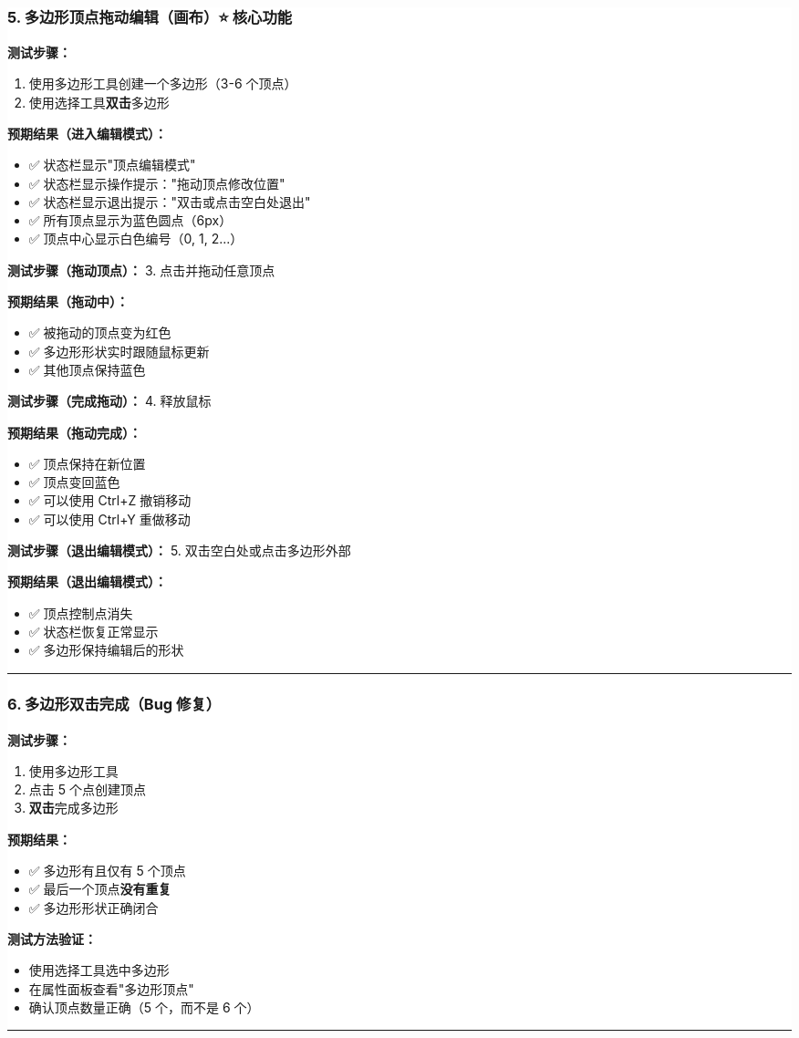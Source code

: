
### 5. 多边形顶点拖动编辑（画布）⭐ 核心功能

**测试步骤：**
1. 使用多边形工具创建一个多边形（3-6 个顶点）
2. 使用选择工具**双击**多边形

**预期结果（进入编辑模式）：**
- ✅ 状态栏显示"顶点编辑模式"
- ✅ 状态栏显示操作提示："拖动顶点修改位置"
- ✅ 状态栏显示退出提示："双击或点击空白处退出"
- ✅ 所有顶点显示为蓝色圆点（6px）
- ✅ 顶点中心显示白色编号（0, 1, 2...）

**测试步骤（拖动顶点）：**
3. 点击并拖动任意顶点

**预期结果（拖动中）：**
- ✅ 被拖动的顶点变为红色
- ✅ 多边形形状实时跟随鼠标更新
- ✅ 其他顶点保持蓝色

**测试步骤（完成拖动）：**
4. 释放鼠标

**预期结果（拖动完成）：**
- ✅ 顶点保持在新位置
- ✅ 顶点变回蓝色
- ✅ 可以使用 Ctrl+Z 撤销移动
- ✅ 可以使用 Ctrl+Y 重做移动

**测试步骤（退出编辑模式）：**
5. 双击空白处或点击多边形外部

**预期结果（退出编辑模式）：**
- ✅ 顶点控制点消失
- ✅ 状态栏恢复正常显示
- ✅ 多边形保持编辑后的形状

---

### 6. 多边形双击完成（Bug 修复）

**测试步骤：**
1. 使用多边形工具
2. 点击 5 个点创建顶点
3. **双击**完成多边形

**预期结果：**
- ✅ 多边形有且仅有 5 个顶点
- ✅ 最后一个顶点**没有重复**
- ✅ 多边形形状正确闭合

**测试方法验证：**
- 使用选择工具选中多边形
- 在属性面板查看"多边形顶点"
- 确认顶点数量正确（5 个，而不是 6 个）

---